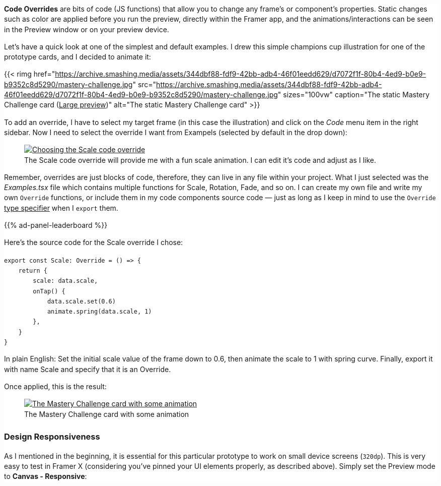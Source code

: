 <p><strong>Code Overrides</strong> are bits of code (JS functions) that allow you to change any frame’s or component’s properties. Static changes such as color are applied before you run the preview, directly within the Framer app, and the animations/interactions can be seen in the Preview window or on your preview device.</p>

<p>Let’s have a quick look at one of the simplest and default examples. I drew this simple champions cup illustration for one of the prototype cards, and I decided to animate it:</p>

{{< rimg href="https://archive.smashing.media/assets/344dbf88-fdf9-42bb-adb4-46f01eedd629/d7072f1f-80b4-4ed9-b0e9-b9352c8d5290/mastery-challenge.jpg" src="https://archive.smashing.media/assets/344dbf88-fdf9-42bb-adb4-46f01eedd629/d7072f1f-80b4-4ed9-b0e9-b9352c8d5290/mastery-challenge.jpg" sizes="100vw" caption="The static Mastery Challenge card (<a href='https://archive.smashing.media/assets/344dbf88-fdf9-42bb-adb4-46f01eedd629/d7072f1f-80b4-4ed9-b0e9-b9352c8d5290/mastery-challenge.jpg'>Large preview</a>)" alt="The static Mastery Challenge card" >}}

<p>To add an override, I have to select my target frame (in this case the illustration) and click on the <em>Code</em> menu item in the right sidebar. Now I need to select the override I want from Exampels (selected by default in the drop down):</p>

<figure><a href="https://archive.smashing.media/assets/344dbf88-fdf9-42bb-adb4-46f01eedd629/83096c08-0961-4bfd-a0d6-72bc6770db11/code-override-scale.gif"><img loading="lazy" decoding="async" src="https://archive.smashing.media/assets/344dbf88-fdf9-42bb-adb4-46f01eedd629/83096c08-0961-4bfd-a0d6-72bc6770db11/code-override-scale.gif" width=“226" height="336" alt="Choosing the Scale code override" /></a><figcaption>The Scale code override will provide me with a fun scale animation. I can edit it’s code and adjust as I like.</figcaption></figure>

<p>Remember, overrides are just blocks of code, therefore, they can live in any file within your project. What I just selected was the <em>Examples.tsx</em> file which contains multiple functions for Scale, Rotation, Fade, and so on. I can create my own file and write my own <code>Override</code> functions, or include them in my code components source code &mdash; just as long as I keep in mind to use the <code>Override</code> <a href="https://www.typescriptlang.org/docs/handbook/basic-types.html">type specifier</a> when I <code>export</code> them.</p>

{{% ad-panel-leaderboard %}}

<p>Here’s the source code for the Scale override I chose:</p>

<div class="break-out">

<pre><code class="language-javascript">export const Scale: Override = () => {
	return {
		scale: data.scale,
		onTap() {
			data.scale.set(0.6)
			animate.spring(data.scale, 1)
		},
	}
}
</code></pre></div>

<p>In plain English: Set the initial scale value of the frame down to 0.6, then animate the scale to 1 with spring curve. Finally, export it with name Scale and specify that it is an Override.</p>

<p>Once applied, this is the result:</p>

<figure><a href="https://archive.smashing.media/assets/344dbf88-fdf9-42bb-adb4-46f01eedd629/fed47a4e-34fc-4c80-911f-f17d07847845/code-override-anim.gif"><img loading="lazy" decoding="async" src="https://archive.smashing.media/assets/344dbf88-fdf9-42bb-adb4-46f01eedd629/fed47a4e-34fc-4c80-911f-f17d07847845/code-override-anim.gif" width=“402" height="58" alt="The Mastery Challenge card with some animation" /></a><figcaption>The Mastery Challenge card with some animation</figcaption></figure>

### Design Responsiveness

<p>As I mentioned in the beginning, it is essential for this particular prototype to work on small device screens (<code>320dp</code>). This is very easy to test in Framer X (considering you’ve pinned your UI elements properly, as described above). Simply set the Preview mode to <strong>Canvas - Responsive</strong>:</p>
